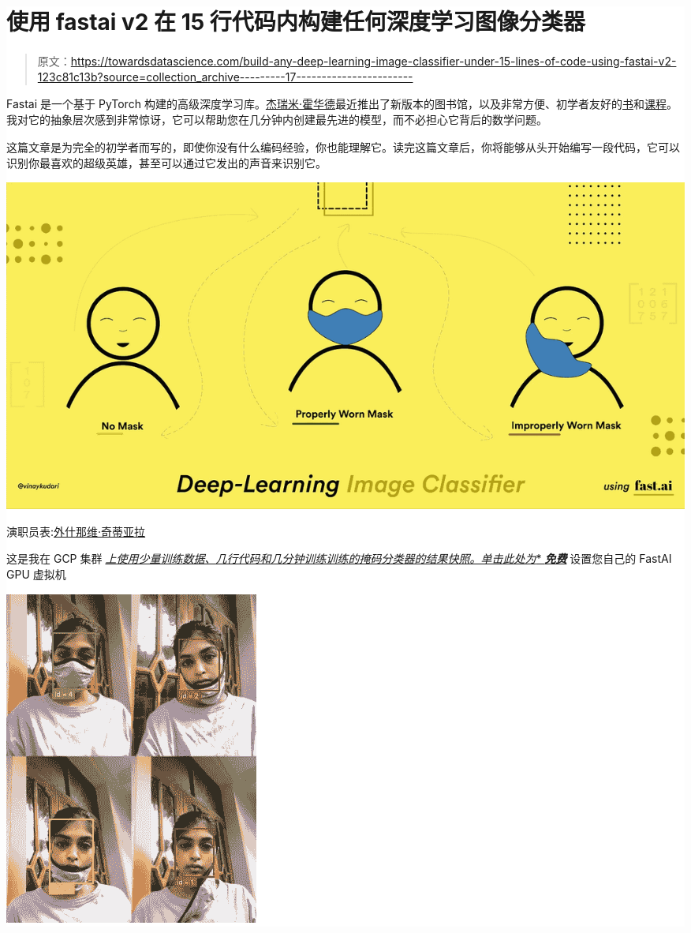 # 使用 fastai v2 在 15 行代码内构建任何深度学习图像分类器

> 原文：<https://towardsdatascience.com/build-any-deep-learning-image-classifier-under-15-lines-of-code-using-fastai-v2-123c81c13b?source=collection_archive---------17----------------------->

Fastai 是一个基于 PyTorch 构建的高级深度学习库。[杰瑞米·霍华德](https://medium.com/u/34ab754f8c5e?source=post_page-----123c81c13b--------------------------------)最近推出了新版本的图书馆，以及非常方便、初学者友好的[书](https://github.com/fastai/fastbook)和[课程](https://course.fast.ai/)。我对它的抽象层次感到非常惊讶，它可以帮助您在几分钟内创建最先进的模型，而不必担心它背后的数学问题。

这篇文章是为完全的初学者而写的，即使你没有什么编码经验，你也能理解它。读完这篇文章后，你将能够从头开始编写一段代码，它可以识别你最喜欢的超级英雄，甚至可以通过它发出的声音来识别它。

![](img/325cfa56cb9af638ab5c47b0ffb8e346.png)

演职员表:[外什那维·奇蒂亚拉](https://medium.com/u/f4f82be9e332?source=post_page-----123c81c13b--------------------------------)

这是我在 GCP 集群 [*上使用少量训练数据、几行代码和几分钟训练训练的掩码分类器的结果快照。单击此处为** ***免费***](https://course.fast.ai/start_gcp.html) 设置您自己的 FastAI GPU 虚拟机

![](img/204e72e426869303c6f6af81c28bc594.png)
